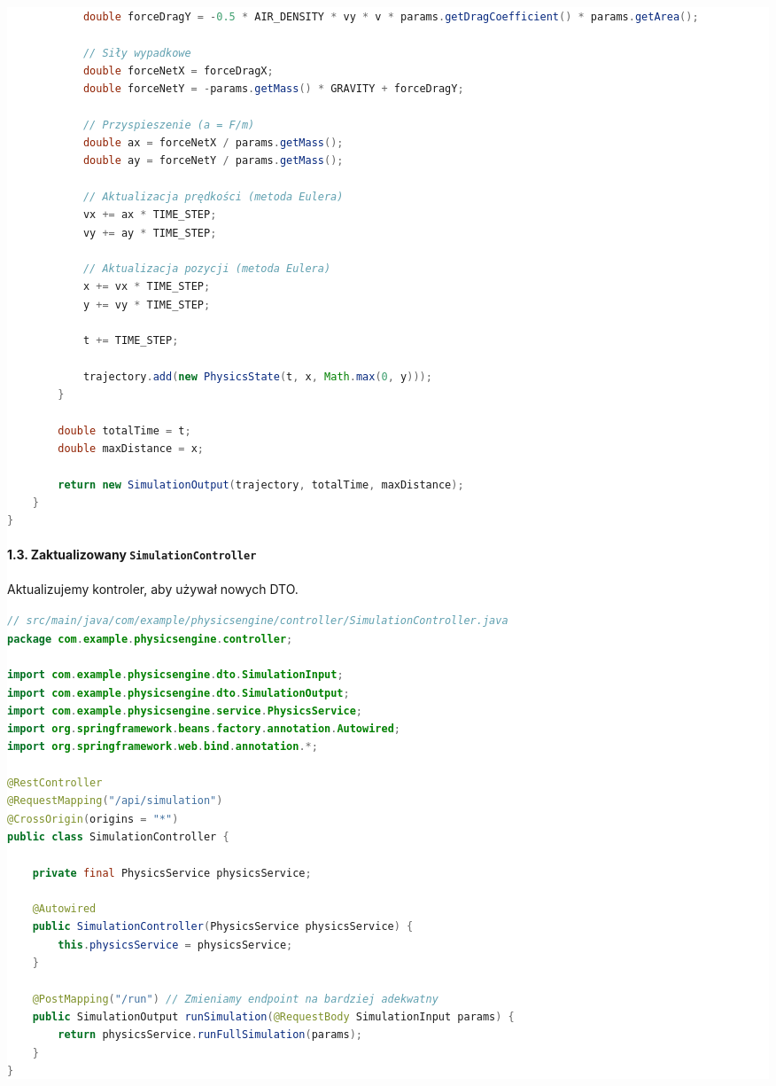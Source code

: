 ```java
            double forceDragY = -0.5 * AIR_DENSITY * vy * v * params.getDragCoefficient() * params.getArea();

            // Siły wypadkowe
            double forceNetX = forceDragX;
            double forceNetY = -params.getMass() * GRAVITY + forceDragY;

            // Przyspieszenie (a = F/m)
            double ax = forceNetX / params.getMass();
            double ay = forceNetY / params.getMass();

            // Aktualizacja prędkości (metoda Eulera)
            vx += ax * TIME_STEP;
            vy += ay * TIME_STEP;

            // Aktualizacja pozycji (metoda Eulera)
            x += vx * TIME_STEP;
            y += vy * TIME_STEP;
            
            t += TIME_STEP;

            trajectory.add(new PhysicsState(t, x, Math.max(0, y)));
        }

        double totalTime = t;
        double maxDistance = x;

        return new SimulationOutput(trajectory, totalTime, maxDistance);
    }
}
```

#### 1.3. Zaktualizowany `SimulationController`

Aktualizujemy kontroler, aby używał nowych DTO.

```java
// src/main/java/com/example/physicsengine/controller/SimulationController.java
package com.example.physicsengine.controller;

import com.example.physicsengine.dto.SimulationInput;
import com.example.physicsengine.dto.SimulationOutput;
import com.example.physicsengine.service.PhysicsService;
import org.springframework.beans.factory.annotation.Autowired;
import org.springframework.web.bind.annotation.*;

@RestController
@RequestMapping("/api/simulation")
@CrossOrigin(origins = "*")
public class SimulationController {

    private final PhysicsService physicsService;

    @Autowired
    public SimulationController(PhysicsService physicsService) {
        this.physicsService = physicsService;
    }

    @PostMapping("/run") // Zmieniamy endpoint na bardziej adekwatny
    public SimulationOutput runSimulation(@RequestBody SimulationInput params) {
        return physicsService.runFullSimulation(params);
    }
}
```
